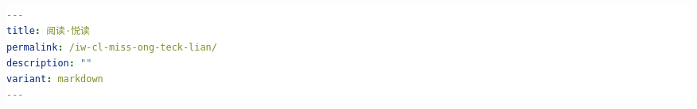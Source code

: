 ```yaml
---
title: 阅读·悦读
permalink: /iw-cl-miss-ong-teck-lian/
description: ""
variant: markdown
---
```

<style>
  .video-container {
  position: relative;
  width: 100%;
  overflow: hidden;
  padding-top: 56.25%; 
}
.responsive-iframe {
  position: absolute;
  top: 0;
  left: 0;
  bottom: 0;
  right: 0;
  width: 100%;
  height: 100%;
  border: none;
}
.btntop {
    position: fixed;
    float: right;
    bottom: 20px;
    right: 80px;
    z-index: 99;
    boder: none;
    background-color: #3bb9ff;
    cursor: pointer;
    padding: 15px;
    boder-radius: 4px;
    color: #fff;
    font-weight: 600;
}
    .btn1,.btn2{
      font-size: 18px;
    font-family: Lato,sans-serif;
    background-color: #d84178;
    padding: 13px 13px;
    border-radius: 6px;
    text-align: center;
    display: block;
    margin-left: 8px;
  }
  @media only screen and (max-width: 600px){ 
  .btn1,.btn2{
   margin-left: -6px;
    padding: 1px 8px;
  }
  }
   .btn1:hover {
background-color: lightgrey;!important;
}
 .btn2:hover {
background-color: lightgrey;!important;
}
.content a {
margin-bottom:0rem;